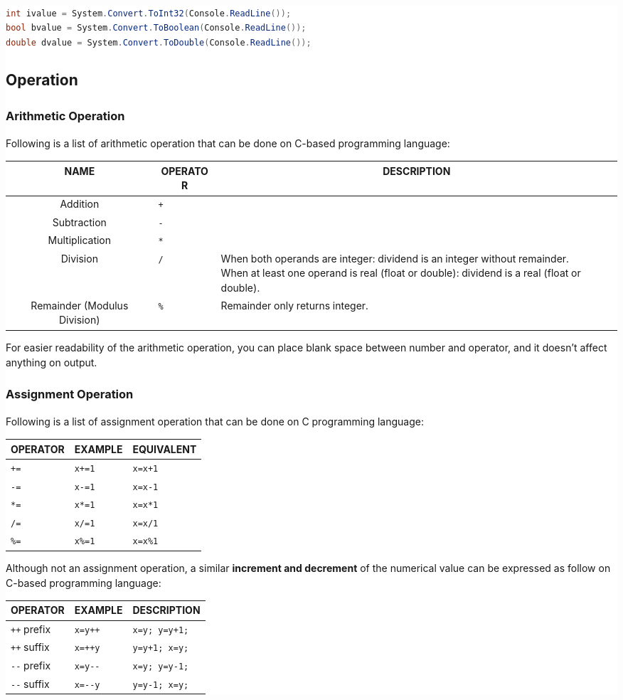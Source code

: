 ```c#
int ivalue = System.Convert.ToInt32(Console.ReadLine());
bool bvalue = System.Convert.ToBoolean(Console.ReadLine());
double dvalue = System.Convert.ToDouble(Console.ReadLine());
```

## **Operation**

### Arithmetic Operation

Following is a list of arithmetic operation that can be done on C-based programming language:

|             NAME             | OPERATOR | DESCRIPTION                                                  |
| :--------------------------: | -------- | ------------------------------------------------------------ |
|           Addition           | `+`      |                                                              |
|         Subtraction          | `-`      |                                                              |
|        Multiplication        | `*`      |                                                              |
|           Division           | `/`      | When both operands are integer: dividend is an integer without remainder.<br/>When at least one operand is real (float or double): dividend is a real (float or double). |
| Remainder (Modulus Division) | `%`      | Remainder only returns integer.                              |

For easier readability of the arithmetic operation, you can place blank space between number and operator, and it doesn’t affect anything on output.

### Assignment Operation

Following is a list of assignment operation that can be done on C programming language:

| OPERATOR | EXAMPLE | EQUIVALENT |
| -------- | ------- | ---------- |
| `+=`     | `x+=1`  | `x=x+1`    |
| `-=`     | `x-=1`  | `x=x-1`    |
| `*=`     | `x*=1`  | `x=x*1`    |
| `/=`     | `x/=1`  | `x=x/1`    |
| `%=`     | `x%=1`  | `x=x%1`    |

Although not an assignment operation, a similar **increment and decrement** of the numerical value can be expressed as follow on C-based programming language:

| OPERATOR    | EXAMPLE | DESCRIPTION   |
| ----------- | ------- | ------------- |
| `++` prefix | `x=y++` | `x=y; y=y+1;` |
| `++` suffix | `x=++y` | `y=y+1; x=y;` |
| `--` prefix | `x=y--` | `x=y; y=y-1;` |
| `--` suffix | `x=--y` | `y=y-1; x=y;` |
